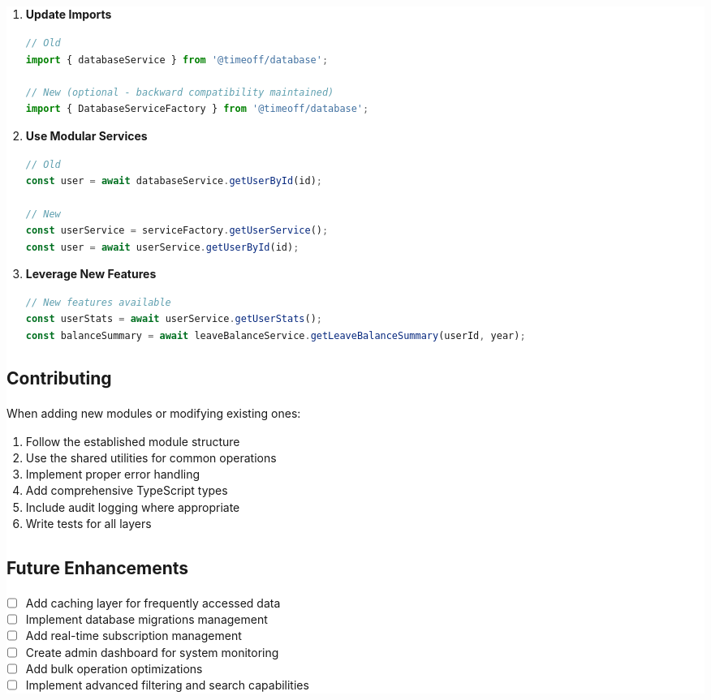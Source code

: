 1. **Update Imports**
   ```typescript
   // Old
   import { databaseService } from '@timeoff/database';
   
   // New (optional - backward compatibility maintained)
   import { DatabaseServiceFactory } from '@timeoff/database';
   ```

2. **Use Modular Services**
   ```typescript
   // Old
   const user = await databaseService.getUserById(id);
   
   // New
   const userService = serviceFactory.getUserService();
   const user = await userService.getUserById(id);
   ```

3. **Leverage New Features**
   ```typescript
   // New features available
   const userStats = await userService.getUserStats();
   const balanceSummary = await leaveBalanceService.getLeaveBalanceSummary(userId, year);
   ```

## Contributing

When adding new modules or modifying existing ones:

1. Follow the established module structure
2. Use the shared utilities for common operations
3. Implement proper error handling
4. Add comprehensive TypeScript types
5. Include audit logging where appropriate
6. Write tests for all layers

## Future Enhancements

- [ ] Add caching layer for frequently accessed data
- [ ] Implement database migrations management
- [ ] Add real-time subscription management
- [ ] Create admin dashboard for system monitoring
- [ ] Add bulk operation optimizations
- [ ] Implement advanced filtering and search capabilities

